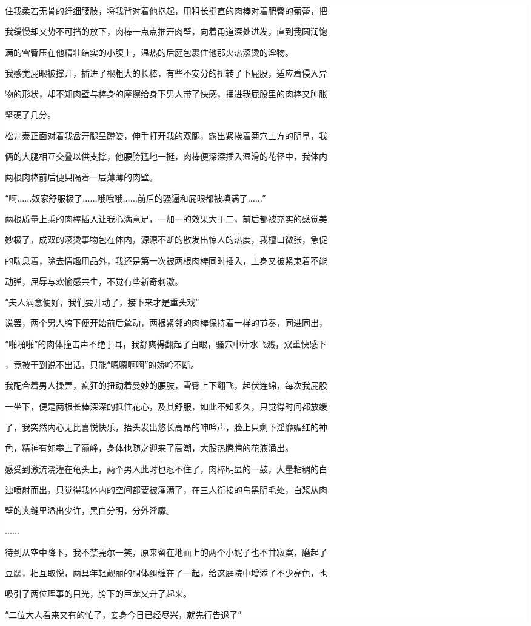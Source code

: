 住我柔若无骨的纤细腰肢，将我背对着他抱起，用粗长挺直的肉棒对着肥臀的菊蕾，把

我缓慢却又势不可挡的放下，肉棒一点点推开肉壁，向着甬道深处进发，直到我圆润饱

满的雪臀压在他精壮结实的小腹上，温热的后庭包裹住他那火热滚烫的淫物。

我感觉屁眼被撑开，插进了根粗大的长棒，有些不安分的扭转了下屁股，适应着侵入异

物的形状，却不知肉壁与棒身的摩擦给身下男人带了快感，捅进我屁股里的肉棒又肿胀

坚硬了几分。

松井泰正面对着我岔开腿呈蹲姿，伸手打开我的双腿，露出紧挨着菊穴上方的阴阜，我

俩的大腿相互交叠以供支撑，他腰胯猛地一挺，肉棒便深深插入湿滑的花径中，我体内

两根肉棒前后便只隔着一层薄薄的肉壁。



“啊……奴家舒服极了……哦哦哦……前后的骚逼和屁眼都被填满了……”

两根质量上乘的肉棒插入让我心满意足，一加一的效果大于二，前后都被充实的感觉美

妙极了，成双的滚烫事物包在体内，源源不断的散发出惊人的热度，我檀口微张，急促

的喘息着，除去情趣用品外，我还是第一次被两根肉棒同时插入，上身又被紧束着不能

动弹，屈辱与欢愉感共生，不觉有些新奇刺激。

“夫人满意便好，我们要开动了，接下来才是重头戏”

说罢，两个男人胯下便开始前后耸动，两根紧邻的肉棒保持着一样的节奏，同进同出，

“啪啪啪”的肉体撞击声不绝于耳，我舒爽得翻起了白眼，骚穴中汁水飞溅，双重快感下

，竟被干到说不出话，只能“嗯嗯啊啊”的娇吟不断。

我配合着男人操弄，疯狂的扭动着曼妙的腰肢，雪臀上下翻飞，起伏连绵，每次我屁股

一坐下，便是两根长棒深深的抵住花心，及其舒服，如此不知多久，只觉得时间都放缓

了，我突然内心无比喜悦快乐，抬头发出悠长高昂的呻吟声，脸上只剩下淫靡媚红的神

色，精神有如攀上了巅峰，身体也随之迎来了高潮，大股热腾腾的花液涌出。

感受到激流浇灌在龟头上，两个男人此时也忍不住了，肉棒明显的一鼓，大量粘稠的白

浊喷射而出，只觉得我体内的空间都要被灌满了，在三人衔接的乌黑阴毛处，白浆从肉

壁的夹缝里溢出少许，黑白分明，分外淫靡。

……



待到从空中降下，我不禁莞尔一笑，原来留在地面上的两个小妮子也不甘寂寞，磨起了

豆腐，相互取悦，两具年轻靓丽的胴体纠缠在了一起，给这庭院中增添了不少亮色，也

吸引了两位理事的目光，胯下的巨龙又升了起来。



“二位大人看来又有的忙了，妾身今日已经尽兴，就先行告退了”


